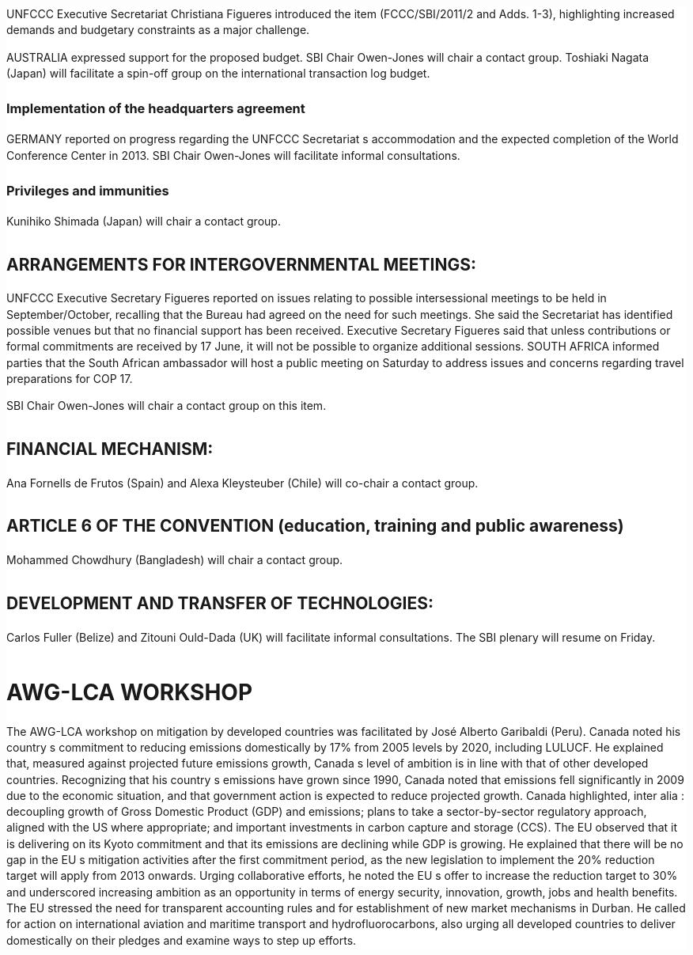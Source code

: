 UNFCCC Executive Secretariat Christiana Figueres introduced the item (FCCC/SBI/2011/2 and Adds. 1-3), highlighting increased demands and budgetary constraints as a major challenge.

AUSTRALIA expressed support for the proposed budget. SBI Chair Owen-Jones will chair a contact group. Toshiaki Nagata (Japan) will facilitate a spin-off group on the international transaction log budget.

###     Implementation of the headquarters agreement

GERMANY reported on progress regarding the UNFCCC Secretariat s accommodation and the expected completion of the World Conference Center in 2013. SBI Chair Owen-Jones will facilitate informal consultations.

###     Privileges and immunities

Kunihiko Shimada (Japan) will chair a contact group.

## ARRANGEMENTS FOR INTERGOVERNMENTAL MEETINGS:

UNFCCC Executive Secretary Figueres reported on issues relating to possible intersessional meetings to be held in September/October, recalling that the Bureau had agreed on the need for such meetings. She said the Secretariat has identified possible venues but that no financial support has been received. Executive Secretary Figueres said that unless contributions or formal commitments are received by 17 June, it will not be possible to organize additional sessions. SOUTH AFRICA informed parties that the South African ambassador will host a public meeting on Saturday to address issues and concerns regarding travel preparations for COP 17.

SBI Chair Owen-Jones will chair a contact group on this item.

## FINANCIAL MECHANISM:

Ana Fornells de Frutos (Spain) and Alexa Kleysteuber (Chile) will co-chair a contact group.

##     ARTICLE 6 OF THE CONVENTION (education, training and public awareness)

Mohammed Chowdhury (Bangladesh) will chair a contact group.

## DEVELOPMENT AND TRANSFER OF TECHNOLOGIES:

Carlos Fuller (Belize) and Zitouni Ould-Dada (UK) will facilitate informal consultations. The SBI plenary will resume on Friday.

# AWG-LCA WORKSHOP

The AWG-LCA workshop on mitigation by developed countries was facilitated by José Alberto Garibaldi (Peru). Canada noted his country s commitment to reducing emissions domestically by 17% from 2005 levels by 2020, including LULUCF. He explained that, measured against projected future emissions growth, Canada s level of ambition is in line with that of other developed countries. Recognizing that his country s emissions have grown since 1990, Canada noted that emissions fell significantly in 2009 due to the economic situation, and that government action is expected to reduce projected growth. Canada highlighted, inter alia : decoupling growth of Gross Domestic Product (GDP) and emissions; plans to take a sector-by-sector regulatory approach, aligned with the US where appropriate; and important investments in carbon capture and storage (CCS). The EU observed that it is delivering on its Kyoto commitment and that its emissions are declining while GDP is growing. He explained that there will be no gap in the EU s mitigation activities after the first commitment period, as the new legislation to implement the 20% reduction target will apply from 2013 onwards. Urging collaborative efforts, he noted the EU s offer to increase the reduction target to 30% and underscored increasing ambition as an opportunity in terms of energy security, innovation, growth, jobs and health benefits. The EU stressed the need for transparent accounting rules and for establishment of new market mechanisms in Durban. He called for action on international aviation and maritime transport and hydrofluorocarbons, also urging all developed countries to deliver domestically on their pledges and examine ways to step up efforts.
